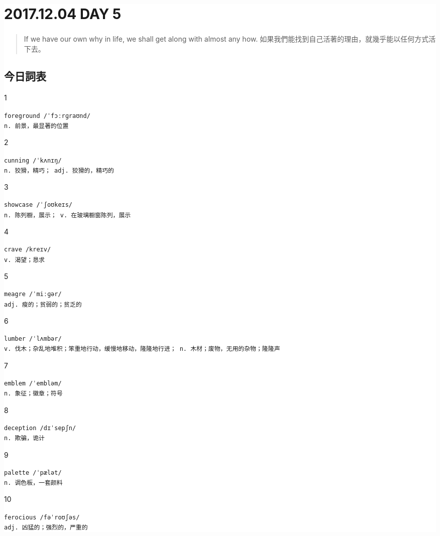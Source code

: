 # 2017.12.04 DAY 5  #

> If we have our own why in life, we shall get along with almost any how.
> 如果我們能找到自己活著的理由，就幾乎能以任何方式活下去。

## 今日詞表 ##

1	

	foreground /ˈfɔːrɡraʊnd/
	n. 前景，最显著的位置


2	

	cunning /ˈkʌnɪŋ/
	n. 狡猾，精巧； adj. 狡猾的，精巧的


3	

	showcase /ˈʃoʊkeɪs/
	n. 陈列橱，展示； v. 在玻璃橱窗陈列，展示


4	

	crave /kreɪv/
	v. 渴望；恳求

5	

	meagre /ˈmiːɡər/
	adj. 瘦的；贫弱的；贫乏的


6	

	lumber /ˈlʌmbər/
	v. 伐木；杂乱地堆积；笨重地行动，缓慢地移动，隆隆地行进； n. 木材；废物，无用的杂物；隆隆声

7	

	emblem /ˈembləm/
	n. 象征；徽章；符号

8	

	deception /dɪˈsepʃn/
	n. 欺骗，诡计

9	

	palette /ˈpælət/
	n. 调色板，一套颜料

10	

	ferocious /fəˈroʊʃəs/
	adj. 凶猛的；强烈的，严重的
